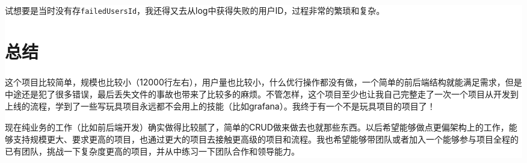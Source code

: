 试想要是当时没有存`failedUsersId`，我还得又去从log中获得失败的用户ID，过程非常的繁琐和复杂。

# 总结

这个项目比较简单，规模也比较小（12000行左右），用户量也比较小，什么优行操作都没有做，一个简单的前后端结构就能满足需求，但是中途还是犯了很多错误，最后丢失文件的事故也带来了比较多的麻烦。不管怎样，这个项目至少也让我自己完整走了一次一个项目从开发到上线的流程，学到了一些写玩具项目永远都不会用上的技能（比如grafana）。我终于有一个不是玩具项目的项目了！

现在纯业务的工作（比如前后端开发）确实做得比较腻了，简单的CRUD做来做去也就那些东西。以后希望能够做点更偏架构上的工作，能够支持规模更大、要求更高的项目，也通过更大的项目去接触更高级的项目和流程。我也希望能够带团队或者加入一个能够参与项目全程的已有团队，挑战一下复杂度更高的项目，并从中练习一下团队合作和领导能力。
